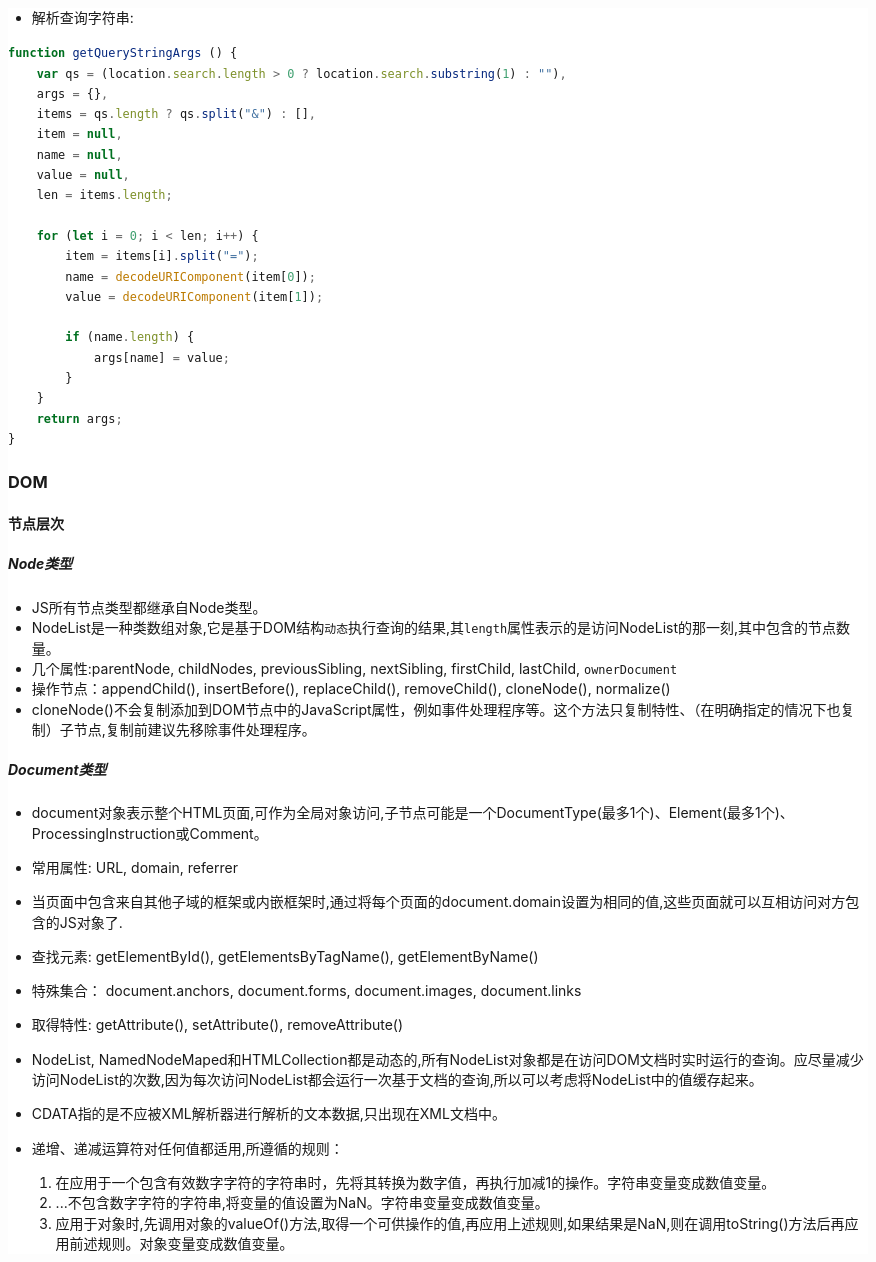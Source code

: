 - 解析查询字符串:

```javascript
function getQueryStringArgs () {
    var qs = (location.search.length > 0 ? location.search.substring(1) : ""),
    args = {},
    items = qs.length ? qs.split("&") : [],
    item = null,
    name = null,
    value = null,
    len = items.length;

    for (let i = 0; i < len; i++) {
        item = items[i].split("=");
        name = decodeURIComponent(item[0]);
        value = decodeURIComponent(item[1]);

        if (name.length) {
            args[name] = value;
        }
    }
    return args;
}
```

### DOM

#### 节点层次

##### Node类型

- JS所有节点类型都继承自Node类型。
- NodeList是一种类数组对象,它是基于DOM结构`动态`执行查询的结果,其`length`属性表示的是访问NodeList的那一刻,其中包含的节点数量。
- 几个属性:parentNode, childNodes, previousSibling, nextSibling, firstChild, lastChild, `ownerDocument`
- 操作节点：appendChild(), insertBefore(), replaceChild(), removeChild(), cloneNode(), normalize()
- cloneNode()不会复制添加到DOM节点中的JavaScript属性，例如事件处理程序等。这个方法只复制特性、（在明确指定的情况下也复制）子节点,复制前建议先移除事件处理程序。

##### Document类型

- document对象表示整个HTML页面,可作为全局对象访问,子节点可能是一个DocumentType(最多1个)、Element(最多1个)、ProcessingInstruction或Comment。
- 常用属性: URL, domain, referrer
- 当页面中包含来自其他子域的框架或内嵌框架时,通过将每个页面的document.domain设置为相同的值,这些页面就可以互相访问对方包含的JS对象了.
- 查找元素: getElementById(), getElementsByTagName(), getElementByName()
- 特殊集合： document.anchors, document.forms, document.images, document.links
- 取得特性: getAttribute(), setAttribute(), removeAttribute()
- NodeList, NamedNodeMaped和HTMLCollection都是动态的,所有NodeList对象都是在访问DOM文档时实时运行的查询。应尽量减少访问NodeList的次数,因为每次访问NodeList都会运行一次基于文档的查询,所以可以考虑将NodeList中的值缓存起来。
- CDATA指的是不应被XML解析器进行解析的文本数据,只出现在XML文档中。

- 递增、递减运算符对任何值都适用,所遵循的规则：
    1. 在应用于一个包含有效数字字符的字符串时，先将其转换为数字值，再执行加减1的操作。字符串变量变成数值变量。
    2. ...不包含数字字符的字符串,将变量的值设置为NaN。字符串变量变成数值变量。
    3. 应用于对象时,先调用对象的valueOf()方法,取得一个可供操作的值,再应用上述规则,如果结果是NaN,则在调用toString()方法后再应用前述规则。对象变量变成数值变量。
